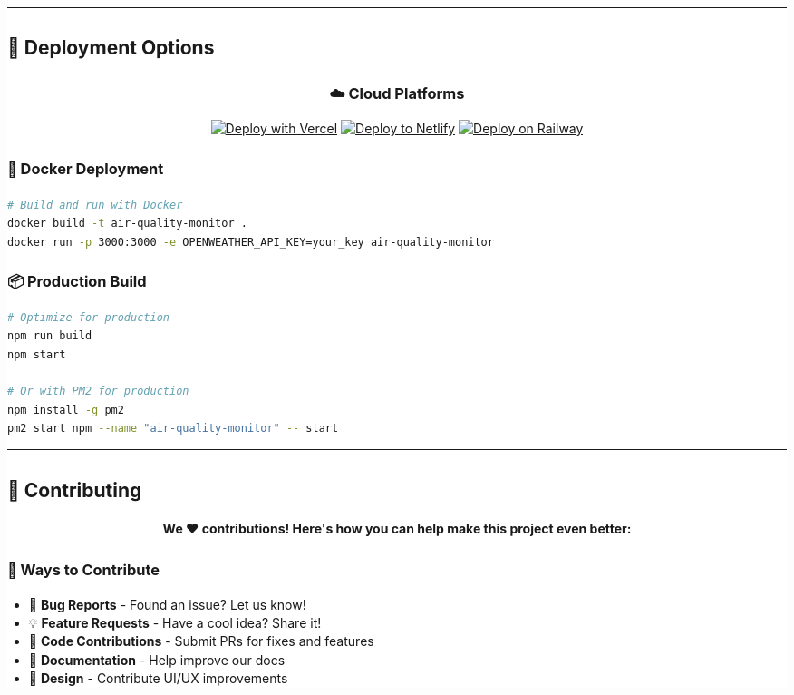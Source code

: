 </div>

---

## 🚀 **Deployment Options**

<div align="center">

### **☁️ Cloud Platforms**

[![Deploy with Vercel](https://vercel.com/button)](https://vercel.com/new/clone?repository-url=https://github.com/your-repo/air-quality-monitor)
[![Deploy to Netlify](https://www.netlify.com/img/deploy/button.svg)](https://app.netlify.com/start/deploy?repository=https://github.com/your-repo/air-quality-monitor)
[![Deploy on Railway](https://railway.app/button.svg)](https://railway.app/new/template?template=https://github.com/your-repo/air-quality-monitor)

</div>

### **🐳 Docker Deployment**
```bash
# Build and run with Docker
docker build -t air-quality-monitor .
docker run -p 3000:3000 -e OPENWEATHER_API_KEY=your_key air-quality-monitor
```

### **📦 Production Build**
```bash
# Optimize for production
npm run build
npm start

# Or with PM2 for production
npm install -g pm2
pm2 start npm --name "air-quality-monitor" -- start
```

---

## 🤝 **Contributing**

<div align="center">

**We ❤️ contributions! Here's how you can help make this project even better:**

</div>

### **🎯 Ways to Contribute**
- 🐛 **Bug Reports** - Found an issue? Let us know!
- 💡 **Feature Requests** - Have a cool idea? Share it!
- 🔧 **Code Contributions** - Submit PRs for fixes and features
- 📖 **Documentation** - Help improve our docs
- 🎨 **Design** - Contribute UI/UX improvements
